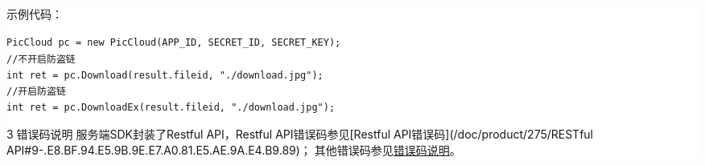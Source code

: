 
示例代码：

```
PicCloud pc = new PicCloud(APP_ID, SECRET_ID, SECRET_KEY);
//不开启防盗链
int ret = pc.Download(result.fileid, "./download.jpg");
//开启防盗链
int ret = pc.DownloadEx(result.fileid, "./download.jpg");
```
3 错误码说明
服务端SDK封装了Restful API，Restful API错误码参见[Restful API错误码](/doc/product/275/RESTful API#9-.E8.BF.94.E5.9B.9E.E7.A0.81.E5.AE.9A.E4.B9.89)；
其他错误码参见[错误码说明](/doc/product/275/返回码说明)。